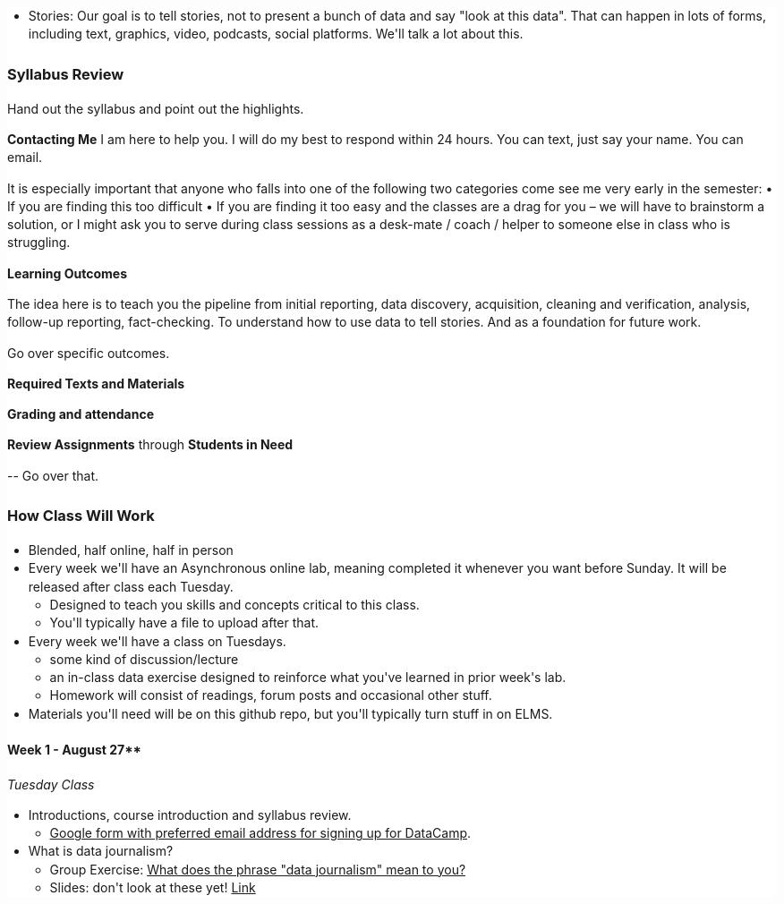 * Stories: Our goal is to tell stories, not to present a bunch of data and say "look at this data".  That can happen in lots of forms, including text, graphics, video, podcasts, social platforms. We'll talk a lot about this.

### Syllabus Review

Hand out the syllabus and point out the highlights.

**Contacting Me**
I am here to help you.  I will do my best to respond within 24 hours.  You can text, just say your name.  You can email.  

It is especially important that anyone who falls into one of the following two categories come see me very early in the semester:
•	If you are finding this too difficult
•	If you are finding it too easy and the classes are a drag for you – we will have to brainstorm a solution, or I might ask you to serve during class sessions as a desk-mate / coach / helper to someone else in class who is struggling.

**Learning Outcomes**

The idea here is to teach you the pipeline from initial reporting, data discovery, acquisition, cleaning and verification, analysis, follow-up reporting, fact-checking.  To understand how to use data to tell stories. And as a foundation for future work.

Go over specific outcomes.

**Required Texts and Materials**

**Grading and attendance**

**Review Assignments** through **Students in Need**

-- Go over that.

### How Class Will Work

* Blended, half online, half in person
* Every week we'll have an Asynchronous online lab, meaning completed it whenever you want before Sunday. It will be released after class each Tuesday.
  * Designed to teach you skills and concepts critical to this class.
  * You'll typically have a file to upload after that.
* Every week we'll have a class on Tuesdays.  
  * some kind of discussion/lecture
  * an in-class data exercise designed to reinforce what you've learned in prior week's lab.
  * Homework will consist of readings, forum posts and occasional other stuff.
* Materials you'll need will be on this github repo, but you'll typically turn stuff in on ELMS.  


#### Week 1 - August 27**

*Tuesday Class*
* Introductions, course introduction and syllabus review.
  * [Google form with preferred email address for signing up for DataCamp](https://docs.google.com/forms/d/e/1FAIpQLSffbYAQmq7Gv25d955x9xgI1GNexIsqVkcSIG1Tf69oQzsJlg/viewform?usp=sf_link).   
* What is data journalism?
  * Group Exercise: [What does the phrase "data journalism" mean to you?](https://docs.google.com/document/d/14umxQK1mYVqQ6wd7yyTZMEaiM28RLK3bvTfmS8dsj-E/edit#)
  * Slides: don't look at these yet! [Link](https://docs.google.com/presentation/d/1Wol-o16bhaGAbUbd6LmmMrzlFYmOO2sMk-Bu4I4eyWU/edit#slide=id.g6056882942_0_5)
